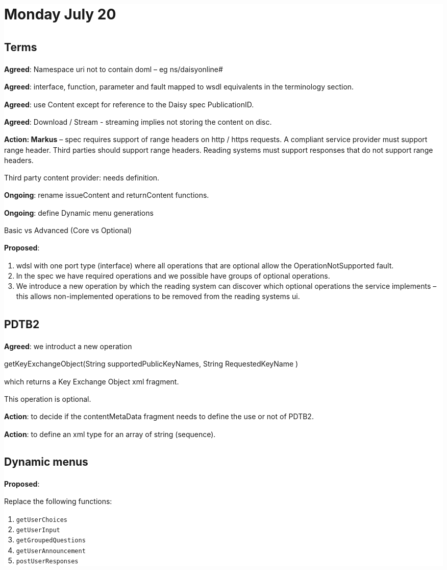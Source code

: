 

# Monday July 20 #

## Terms ##

**Agreed**: Namespace uri not to contain doml – eg ns/daisyonline#

**Agreed**: interface, function, parameter and fault mapped to wsdl equivalents in the terminology section.

**Agreed**: use Content except for reference to the Daisy spec PublicationID.

**Agreed**: Download / Stream - streaming implies not storing the content on disc.

**Action: Markus** – spec requires support of range headers on http / https requests. A compliant service provider must support range header. Third parties should support range headers. Reading systems must support responses that do not support range headers.

Third party content provider: needs definition.

**Ongoing**: rename issueContent and returnContent functions.

**Ongoing**: define Dynamic menu generations

Basic vs Advanced (Core vs Optional)

**Proposed**:

  1. wdsl with one port type (interface) where all operations that are optional allow the OperationNotSupported fault.
  1. In the spec we have required operations and we possible have groups of optional operations.
  1. We introduce a new operation by which the reading system can discover which optional operations the service implements – this allows non-implemented operations to be removed from the reading systems ui.

## PDTB2 ##

**Agreed**: we introduct a new operation

getKeyExchangeObject(String supportedPublicKeyNames, String RequestedKeyName )

which returns a Key Exchange Object xml fragment.

This operation is optional.

**Action**: to decide if the contentMetaData fragment needs to define the use or not of PDTB2.

**Action**: to define an xml type for an array of string (sequence).

## Dynamic menus ##

**Proposed**:

Replace the following functions:

  1. `getUserChoices`
  1. `getUserInput`
  1. `getGroupedQuestions`
  1. `getUserAnnouncement`
  1. `postUserResponses`
